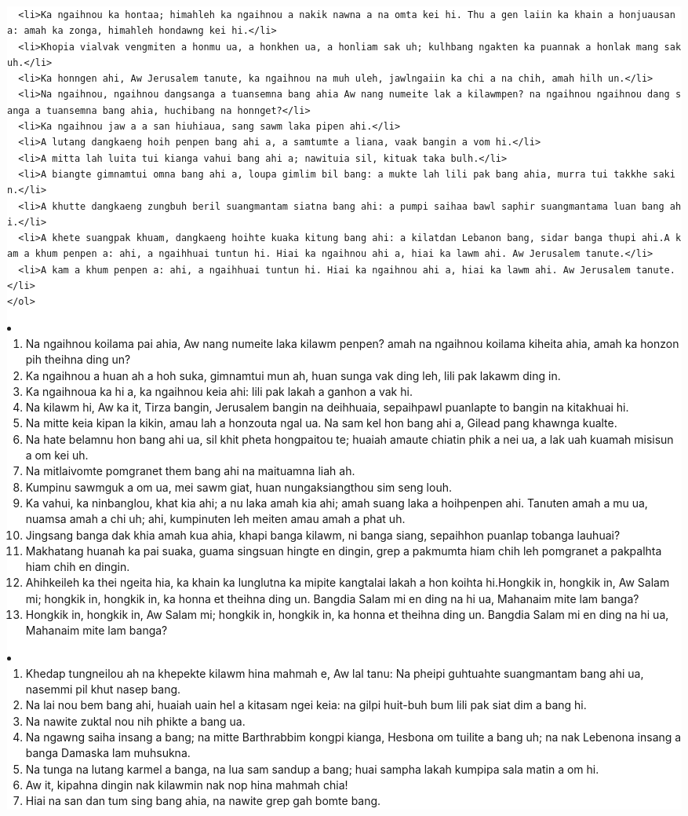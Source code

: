       <li>Ka ngaihnou ka hontaa; himahleh ka ngaihnou a nakik nawna a na omta kei hi. Thu a gen laiin ka khain a honjuausana: amah ka zonga, himahleh hondawng kei hi.</li>
      <li>Khopia vialvak vengmiten a honmu ua, a honkhen ua, a honliam sak uh; kulhbang ngakten ka puannak a honlak mang sak uh.</li>
      <li>Ka honngen ahi, Aw Jerusalem tanute, ka ngaihnou na muh uleh, jawlngaiin ka chi a na chih, amah hilh un.</li>
      <li>Na ngaihnou, ngaihnou dangsanga a tuansemna bang ahia Aw nang numeite lak a kilawmpen? na ngaihnou ngaihnou dang sanga a tuansemna bang ahia, huchibang na honnget?</li>
      <li>Ka ngaihnou jaw a a san hiuhiaua, sang sawm laka pipen ahi.</li>
      <li>A lutang dangkaeng hoih penpen bang ahi a, a samtumte a liana, vaak bangin a vom hi.</li>
      <li>A mitta lah luita tui kianga vahui bang ahi a; nawituia sil, kituak taka bulh.</li>
      <li>A biangte gimnamtui omna bang ahi a, loupa gimlim bil bang: a mukte lah lili pak bang ahia, murra tui takkhe sakin.</li>
      <li>A khutte dangkaeng zungbuh beril suangmantam siatna bang ahi: a pumpi saihaa bawl saphir suangmantama luan bang ahi.</li>
      <li>A khete suangpak khuam, dangkaeng hoihte kuaka kitung bang ahi: a kilatdan Lebanon bang, sidar banga thupi ahi.A kam a khum penpen a: ahi, a ngaihhuai tuntun hi. Hiai ka ngaihnou ahi a, hiai ka lawm ahi. Aw Jerusalem tanute.</li>
      <li>A kam a khum penpen a: ahi, a ngaihhuai tuntun hi. Hiai ka ngaihnou ahi a, hiai ka lawm ahi. Aw Jerusalem tanute.</li>
    </ol>
  </li>
  <li>
    <ol>
      <li>Na ngaihnou koilama pai ahia, Aw nang numeite laka kilawm penpen? amah na ngaihnou koilama kiheita ahia, amah ka honzon pih theihna ding un?</li>
      <li>Ka ngaihnou a huan ah a hoh suka, gimnamtui mun ah, huan sunga vak ding leh, lili pak lakawm ding in.</li>
      <li>Ka ngaihnoua ka hi a, ka ngaihnou keia ahi: lili pak lakah a ganhon a vak hi.</li>
      <li>Na kilawm hi, Aw ka it, Tirza bangin, Jerusalem bangin na deihhuaia, sepaihpawl puanlapte to bangin na kitakhuai hi.</li>
      <li>Na mitte keia kipan la kikin, amau lah a honzouta ngal ua. Na sam kel hon bang ahi a, Gilead pang khawnga kualte.</li>
      <li>Na hate belamnu hon bang ahi ua, sil khit pheta hongpaitou te; huaiah amaute chiatin phik a nei ua, a lak uah kuamah misisun a om kei uh.</li>
      <li>Na mitlaivomte pomgranet them bang ahi na maituamna liah ah.</li>
      <li>Kumpinu sawmguk a om ua, mei sawm giat, huan nungaksiangthou sim seng louh.</li>
      <li>Ka vahui, ka ninbanglou, khat kia ahi; a nu laka amah kia ahi; amah suang laka a hoihpenpen ahi. Tanuten amah a mu ua, nuamsa amah a chi uh; ahi, kumpinuten leh meiten amau amah a phat uh.</li>
      <li>Jingsang banga dak khia amah kua ahia, khapi banga kilawm, ni banga siang, sepaihhon puanlap tobanga lauhuai?</li>
      <li>Makhatang huanah ka pai suaka, guama singsuan hingte en dingin, grep a pakmumta hiam chih leh pomgranet a pakpalhta hiam chih en dingin.</li>
      <li>Ahihkeileh ka thei ngeita hia, ka khain ka lunglutna ka mipite kangtalai lakah a hon koihta hi.Hongkik in, hongkik in, Aw Salam mi; hongkik in, hongkik in, ka honna et theihna ding un. Bangdia Salam mi en ding na hi ua, Mahanaim mite lam banga?</li>
      <li>Hongkik in, hongkik in, Aw Salam mi; hongkik in, hongkik in, ka honna et theihna ding un. Bangdia Salam mi en ding na hi ua, Mahanaim mite lam banga?</li>
    </ol>
  </li>
  <li>
    <ol>
      <li>Khedap tungneilou ah na khepekte kilawm hina mahmah e, Aw lal tanu: Na pheipi guhtuahte suangmantam bang ahi ua, nasemmi pil khut nasep bang.</li>
      <li>Na lai nou bem bang ahi, huaiah uain hel a kitasam ngei keia: na gilpi huit-buh bum lili pak siat dim a bang hi.</li>
      <li>Na nawite zuktal nou nih phikte a bang ua.</li>
      <li>Na ngawng saiha insang a bang; na mitte Barthrabbim kongpi kianga, Hesbona om tuilite a bang uh; na nak Lebenona insang a banga Damaska lam muhsukna.</li>
      <li>Na tunga na lutang karmel a banga, na lua sam sandup a bang; huai sampha lakah kumpipa sala matin a om hi.</li>
      <li>Aw it, kipahna dingin nak kilawmin nak nop hina mahmah chia!</li>
      <li>Hiai na san dan tum sing bang ahia, na nawite grep gah bomte bang.</li>